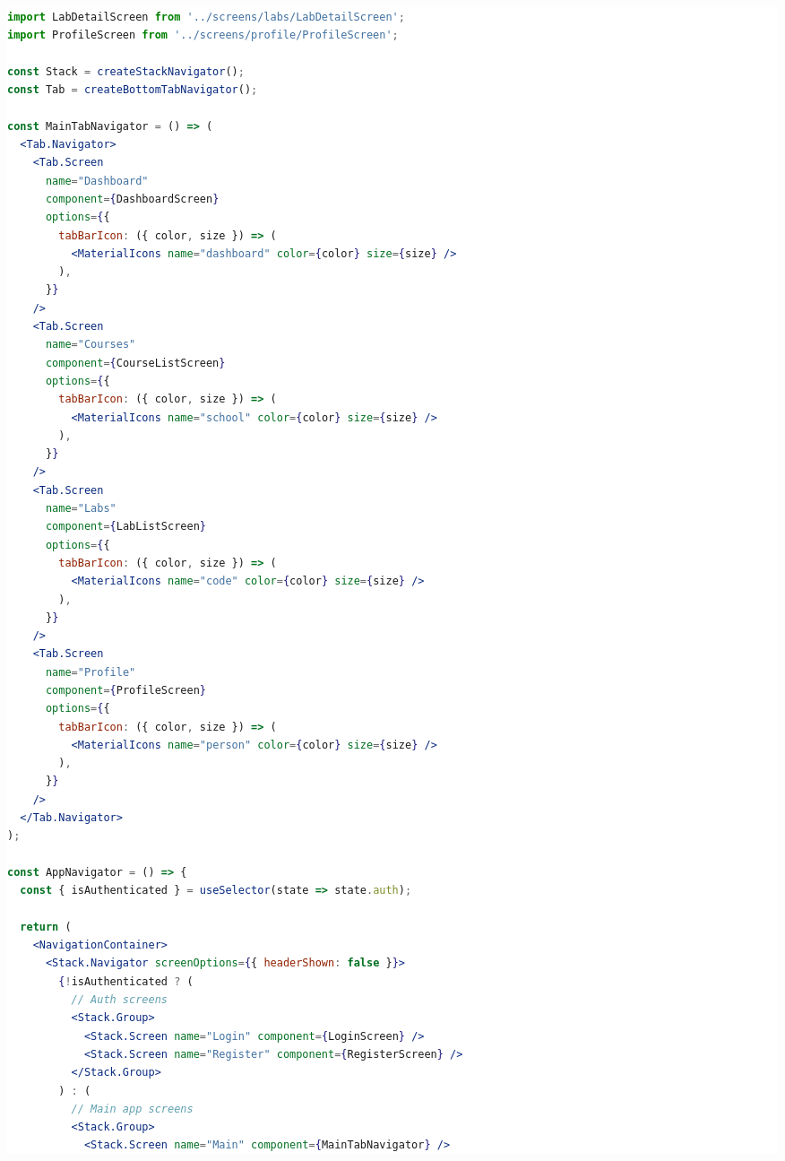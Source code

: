 ```jsx
import LabDetailScreen from '../screens/labs/LabDetailScreen';
import ProfileScreen from '../screens/profile/ProfileScreen';

const Stack = createStackNavigator();
const Tab = createBottomTabNavigator();

const MainTabNavigator = () => (
  <Tab.Navigator>
    <Tab.Screen
      name="Dashboard"
      component={DashboardScreen}
      options={{
        tabBarIcon: ({ color, size }) => (
          <MaterialIcons name="dashboard" color={color} size={size} />
        ),
      }}
    />
    <Tab.Screen
      name="Courses"
      component={CourseListScreen}
      options={{
        tabBarIcon: ({ color, size }) => (
          <MaterialIcons name="school" color={color} size={size} />
        ),
      }}
    />
    <Tab.Screen
      name="Labs"
      component={LabListScreen}
      options={{
        tabBarIcon: ({ color, size }) => (
          <MaterialIcons name="code" color={color} size={size} />
        ),
      }}
    />
    <Tab.Screen
      name="Profile"
      component={ProfileScreen}
      options={{
        tabBarIcon: ({ color, size }) => (
          <MaterialIcons name="person" color={color} size={size} />
        ),
      }}
    />
  </Tab.Navigator>
);

const AppNavigator = () => {
  const { isAuthenticated } = useSelector(state => state.auth);

  return (
    <NavigationContainer>
      <Stack.Navigator screenOptions={{ headerShown: false }}>
        {!isAuthenticated ? (
          // Auth screens
          <Stack.Group>
            <Stack.Screen name="Login" component={LoginScreen} />
            <Stack.Screen name="Register" component={RegisterScreen} />
          </Stack.Group>
        ) : (
          // Main app screens
          <Stack.Group>
            <Stack.Screen name="Main" component={MainTabNavigator} />
```